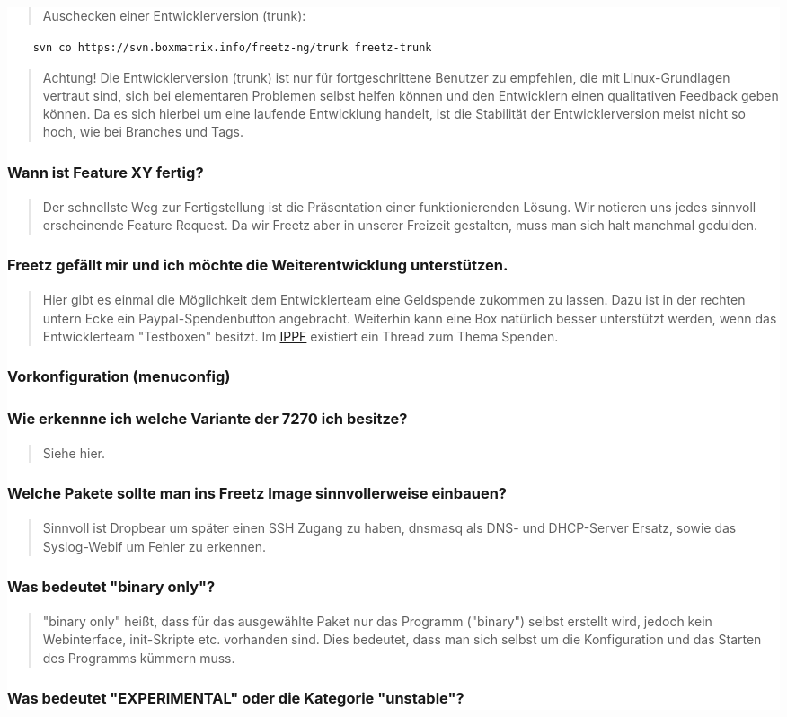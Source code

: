 > Auschecken einer Entwicklerversion (trunk):

```
	svn co https://svn.boxmatrix.info/freetz-ng/trunk freetz-trunk
```

> Achtung! Die Entwicklerversion (trunk) ist nur für fortgeschrittene
> Benutzer zu empfehlen, die mit Linux-Grundlagen vertraut sind, sich bei
> elementaren Problemen selbst helfen können und den Entwicklern einen
> qualitativen Feedback geben können. Da es sich hierbei um eine laufende
> Entwicklung handelt, ist die Stabilität der Entwicklerversion meist
> nicht so hoch, wie bei Branches und Tags.

### Wann ist Feature XY fertig?

> Der schnellste Weg zur Fertigstellung ist die Präsentation einer
> funktionierenden Lösung. Wir notieren uns jedes sinnvoll erscheinende
> Feature Request. Da wir Freetz aber in unserer Freizeit gestalten,
> muss man sich halt manchmal gedulden.

### Freetz gefällt mir und ich möchte die Weiterentwicklung unterstützen.

> Hier gibt es einmal die Möglichkeit dem Entwicklerteam eine Geldspende
> zukommen zu lassen. Dazu ist in der rechten untern Ecke ein
> Paypal-Spendenbutton angebracht. Weiterhin kann eine Box natürlich
> besser unterstützt werden, wenn das Entwicklerteam "Testboxen"
> besitzt. Im
> [IPPF](http://www.ip-phone-forum.de/showpost.php?p=959253&postcount=1)
> existiert ein Thread zum Thema Spenden.

### Vorkonfiguration (menuconfig)

### Wie erkennne ich welche Variante der 7270 ich besitze?

> Siehe
> hier.

### Welche Pakete sollte man ins Freetz Image sinnvollerweise einbauen?

> Sinnvoll ist Dropbear um später einen SSH Zugang zu haben, dnsmasq als
> DNS- und DHCP-Server Ersatz, sowie das Syslog-Webif um Fehler zu
> erkennen.

### Was bedeutet "binary only"?

> "binary only" heißt, dass für das ausgewählte Paket nur das Programm
> ("binary") selbst erstellt wird, jedoch kein Webinterface,
> init-Skripte etc. vorhanden sind. Dies bedeutet, dass man sich selbst
> um die Konfiguration und das Starten des Programms kümmern muss.

### Was bedeutet "EXPERIMENTAL" oder die Kategorie "unstable"?
